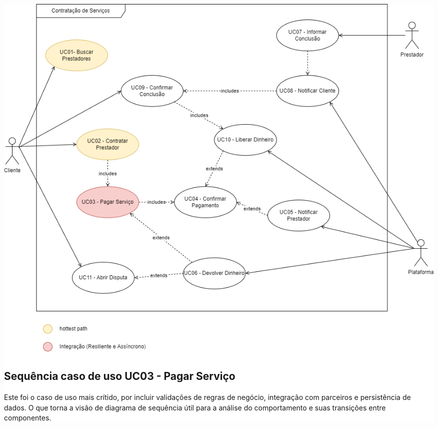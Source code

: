 ![projeto_integrado-Caso de Uso.drawio.png](/doc/caso-uso.png)

## Sequência caso de uso UC03 - Pagar Serviço

Este foi o caso de uso mais crítido, por incluir validações de regras de negócio, integração com parceiros e persistência de dados. O que torna a visão de diagrama de sequência útil para a análise do comportamento e suas transições entre componentes.
